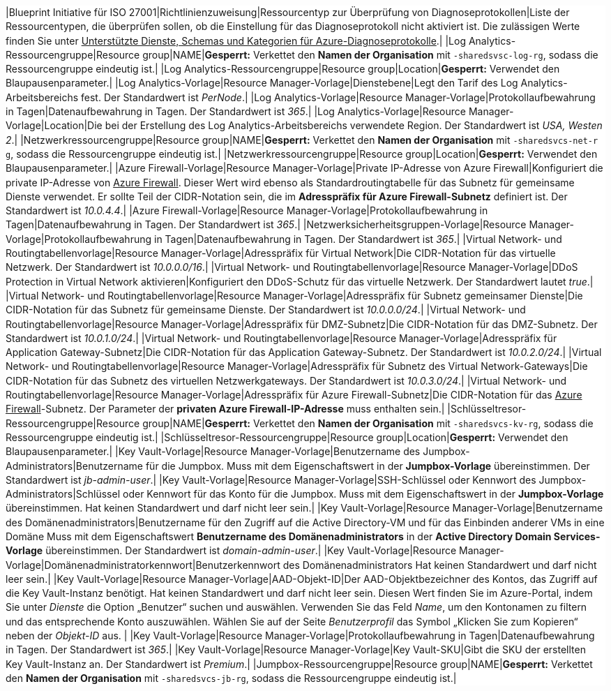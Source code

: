 |Blueprint Initiative für ISO 27001|Richtlinienzuweisung|Ressourcentyp zur Überprüfung von Diagnoseprotokollen|Liste der Ressourcentypen, die überprüfen sollen, ob die Einstellung für das Diagnoseprotokoll nicht aktiviert ist. Die zulässigen Werte finden Sie unter [Unterstützte Dienste, Schemas und Kategorien für Azure-Diagnoseprotokolle](../../../../azure-monitor/platform/diagnostic-logs-schema.md#supported-log-categories-per-resource-type).|
|Log Analytics-Ressourcengruppe|Resource group|NAME|**Gesperrt:** Verkettet den **Namen der Organisation** mit `-sharedsvsc-log-rg`, sodass die Ressourcengruppe eindeutig ist.|
|Log Analytics-Ressourcengruppe|Resource group|Location|**Gesperrt:** Verwendet den Blaupausenparameter.|
|Log Analytics-Vorlage|Resource Manager-Vorlage|Dienstebene|Legt den Tarif des Log Analytics-Arbeitsbereichs fest. Der Standardwert ist _PerNode_.|
|Log Analytics-Vorlage|Resource Manager-Vorlage|Protokollaufbewahrung in Tagen|Datenaufbewahrung in Tagen. Der Standardwert ist _365_.|
|Log Analytics-Vorlage|Resource Manager-Vorlage|Location|Die bei der Erstellung des Log Analytics-Arbeitsbereichs verwendete Region. Der Standardwert ist _USA, Westen 2_.|
|Netzwerkressourcengruppe|Resource group|NAME|**Gesperrt:** Verkettet den **Namen der Organisation** mit `-sharedsvcs-net-rg`, sodass die Ressourcengruppe eindeutig ist.|
|Netzwerkressourcengruppe|Resource group|Location|**Gesperrt:** Verwendet den Blaupausenparameter.|
|Azure Firewall-Vorlage|Resource Manager-Vorlage|Private IP-Adresse von Azure Firewall|Konfiguriert die private IP-Adresse von [Azure Firewall](../../../../firewall/overview.md). Dieser Wert wird ebenso als Standardroutingtabelle für das Subnetz für gemeinsame Dienste verwendet. Er sollte Teil der CIDR-Notation sein, die im **Adresspräfix für Azure Firewall-Subnetz** definiert ist. Der Standardwert ist _10.0.4.4_.|
|Azure Firewall-Vorlage|Resource Manager-Vorlage|Protokollaufbewahrung in Tagen|Datenaufbewahrung in Tagen. Der Standardwert ist _365_.|
|Netzwerksicherheitsgruppen-Vorlage|Resource Manager-Vorlage|Protokollaufbewahrung in Tagen|Datenaufbewahrung in Tagen. Der Standardwert ist _365_.|
|Virtual Network- und Routingtabellenvorlage|Resource Manager-Vorlage|Adresspräfix für Virtual Network|Die CIDR-Notation für das virtuelle Netzwerk. Der Standardwert ist _10.0.0.0/16_.|
|Virtual Network- und Routingtabellenvorlage|Resource Manager-Vorlage|DDoS Protection in Virtual Network aktivieren|Konfiguriert den DDoS-Schutz für das virtuelle Netzwerk. Der Standardwert lautet _true_.|
|Virtual Network- und Routingtabellenvorlage|Resource Manager-Vorlage|Adresspräfix für Subnetz gemeinsamer Dienste|Die CIDR-Notation für das Subnetz für gemeinsame Dienste. Der Standardwert ist _10.0.0.0/24_.|
|Virtual Network- und Routingtabellenvorlage|Resource Manager-Vorlage|Adresspräfix für DMZ-Subnetz|Die CIDR-Notation für das DMZ-Subnetz. Der Standardwert ist _10.0.1.0/24_.|
|Virtual Network- und Routingtabellenvorlage|Resource Manager-Vorlage|Adresspräfix für Application Gateway-Subnetz|Die CIDR-Notation für das Application Gateway-Subnetz. Der Standardwert ist _10.0.2.0/24_.|
|Virtual Network- und Routingtabellenvorlage|Resource Manager-Vorlage|Adresspräfix für Subnetz des Virtual Network-Gateways|Die CIDR-Notation für das Subnetz des virtuellen Netzwerkgateways. Der Standardwert ist _10.0.3.0/24_.|
|Virtual Network- und Routingtabellenvorlage|Resource Manager-Vorlage|Adresspräfix für Azure Firewall-Subnetz|Die CIDR-Notation für das [Azure Firewall](../../../../firewall/overview.md)-Subnetz. Der Parameter der **privaten Azure Firewall-IP-Adresse** muss enthalten sein.|
|Schlüsseltresor-Ressourcengruppe|Resource group|NAME|**Gesperrt:** Verkettet den **Namen der Organisation** mit `-sharedsvcs-kv-rg`, sodass die Ressourcengruppe eindeutig ist.|
|Schlüsseltresor-Ressourcengruppe|Resource group|Location|**Gesperrt:** Verwendet den Blaupausenparameter.|
|Key Vault-Vorlage|Resource Manager-Vorlage|Benutzername des Jumpbox-Administrators|Benutzername für die Jumpbox. Muss mit dem Eigenschaftswert in der **Jumpbox-Vorlage** übereinstimmen. Der Standardwert ist _jb-admin-user_.|
|Key Vault-Vorlage|Resource Manager-Vorlage|SSH-Schlüssel oder Kennwort des Jumpbox-Administrators|Schlüssel oder Kennwort für das Konto für die Jumpbox. Muss mit dem Eigenschaftswert in der **Jumpbox-Vorlage** übereinstimmen. Hat keinen Standardwert und darf nicht leer sein.|
|Key Vault-Vorlage|Resource Manager-Vorlage|Benutzername des Domänenadministrators|Benutzername für den Zugriff auf die Active Directory-VM und für das Einbinden anderer VMs in eine Domäne Muss mit dem Eigenschaftswert **Benutzername des Domänenadministrators** in der **Active Directory Domain Services-Vorlage** übereinstimmen. Der Standardwert ist _domain-admin-user_.|
|Key Vault-Vorlage|Resource Manager-Vorlage|Domänenadministratorkennwort|Benutzerkennwort des Domänenadministrators Hat keinen Standardwert und darf nicht leer sein.|
|Key Vault-Vorlage|Resource Manager-Vorlage|AAD-Objekt-ID|Der AAD-Objektbezeichner des Kontos, das Zugriff auf die Key Vault-Instanz benötigt. Hat keinen Standardwert und darf nicht leer sein. Diesen Wert finden Sie im Azure-Portal, indem Sie unter _Dienste_ die Option „Benutzer“ suchen und auswählen. Verwenden Sie das Feld _Name_, um den Kontonamen zu filtern und das entsprechende Konto auszuwählen. Wählen Sie auf der Seite _Benutzerprofil_ das Symbol „Klicken Sie zum Kopieren“ neben der _Objekt-ID_ aus.  |
|Key Vault-Vorlage|Resource Manager-Vorlage|Protokollaufbewahrung in Tagen|Datenaufbewahrung in Tagen. Der Standardwert ist _365_.|
|Key Vault-Vorlage|Resource Manager-Vorlage|Key Vault-SKU|Gibt die SKU der erstellten Key Vault-Instanz an. Der Standardwert ist _Premium_.|
|Jumpbox-Ressourcengruppe|Resource group|NAME|**Gesperrt:** Verkettet den **Namen der Organisation** mit `-sharedsvcs-jb-rg`, sodass die Ressourcengruppe eindeutig ist.|